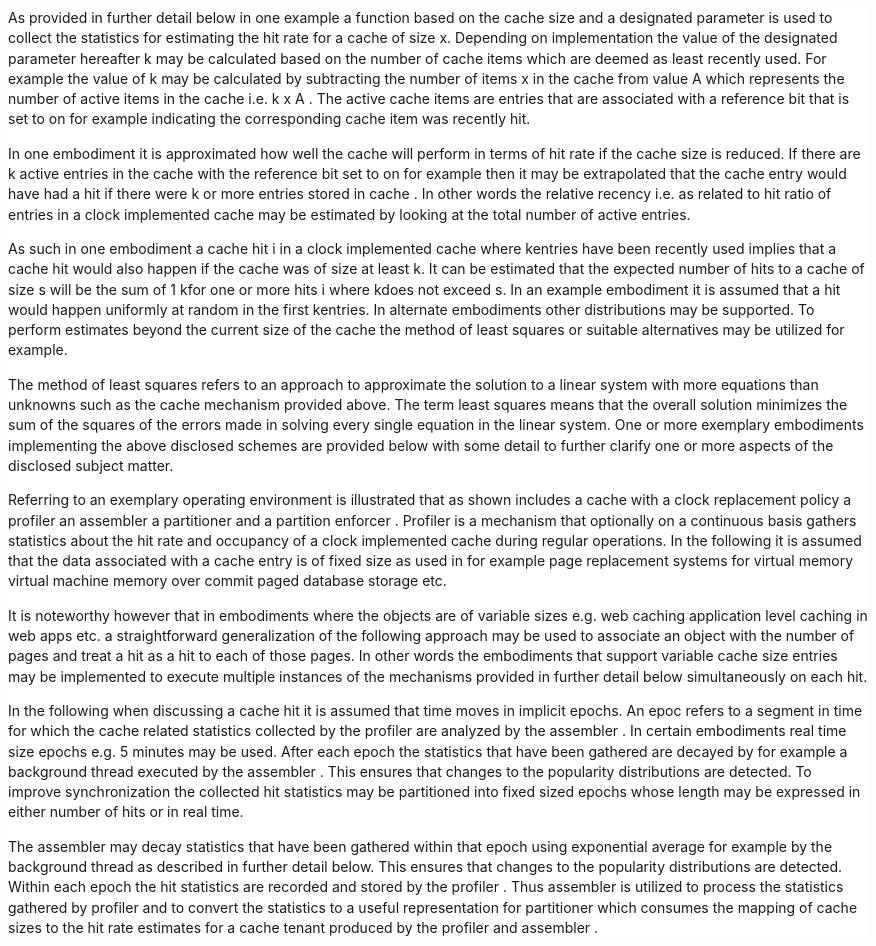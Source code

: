 As provided in further detail below in one example a function based on the cache size and a designated parameter is used to collect the statistics for estimating the hit rate for a cache of size x. Depending on implementation the value of the designated parameter hereafter k may be calculated based on the number of cache items which are deemed as least recently used. For example the value of k may be calculated by subtracting the number of items x in the cache from value A which represents the number of active items in the cache i.e. k x A . The active cache items are entries that are associated with a reference bit that is set to on for example indicating the corresponding cache item was recently hit.

In one embodiment it is approximated how well the cache will perform in terms of hit rate if the cache size is reduced. If there are k active entries in the cache with the reference bit set to on for example then it may be extrapolated that the cache entry would have had a hit if there were k or more entries stored in cache . In other words the relative recency i.e. as related to hit ratio of entries in a clock implemented cache may be estimated by looking at the total number of active entries.

As such in one embodiment a cache hit i in a clock implemented cache where kentries have been recently used implies that a cache hit would also happen if the cache was of size at least k. It can be estimated that the expected number of hits to a cache of size s will be the sum of 1 kfor one or more hits i where kdoes not exceed s. In an example embodiment it is assumed that a hit would happen uniformly at random in the first kentries. In alternate embodiments other distributions may be supported. To perform estimates beyond the current size of the cache the method of least squares or suitable alternatives may be utilized for example.

The method of least squares refers to an approach to approximate the solution to a linear system with more equations than unknowns such as the cache mechanism provided above. The term least squares means that the overall solution minimizes the sum of the squares of the errors made in solving every single equation in the linear system. One or more exemplary embodiments implementing the above disclosed schemes are provided below with some detail to further clarify one or more aspects of the disclosed subject matter.

Referring to an exemplary operating environment is illustrated that as shown includes a cache with a clock replacement policy a profiler an assembler a partitioner and a partition enforcer . Profiler is a mechanism that optionally on a continuous basis gathers statistics about the hit rate and occupancy of a clock implemented cache during regular operations. In the following it is assumed that the data associated with a cache entry is of fixed size as used in for example page replacement systems for virtual memory virtual machine memory over commit paged database storage etc.

It is noteworthy however that in embodiments where the objects are of variable sizes e.g. web caching application level caching in web apps etc. a straightforward generalization of the following approach may be used to associate an object with the number of pages and treat a hit as a hit to each of those pages. In other words the embodiments that support variable cache size entries may be implemented to execute multiple instances of the mechanisms provided in further detail below simultaneously on each hit.

In the following when discussing a cache hit it is assumed that time moves in implicit epochs. An epoc refers to a segment in time for which the cache related statistics collected by the profiler are analyzed by the assembler . In certain embodiments real time size epochs e.g. 5 minutes may be used. After each epoch the statistics that have been gathered are decayed by for example a background thread executed by the assembler . This ensures that changes to the popularity distributions are detected. To improve synchronization the collected hit statistics may be partitioned into fixed sized epochs whose length may be expressed in either number of hits or in real time.

The assembler may decay statistics that have been gathered within that epoch using exponential average for example by the background thread as described in further detail below. This ensures that changes to the popularity distributions are detected. Within each epoch the hit statistics are recorded and stored by the profiler . Thus assembler is utilized to process the statistics gathered by profiler and to convert the statistics to a useful representation for partitioner which consumes the mapping of cache sizes to the hit rate estimates for a cache tenant produced by the profiler and assembler .
